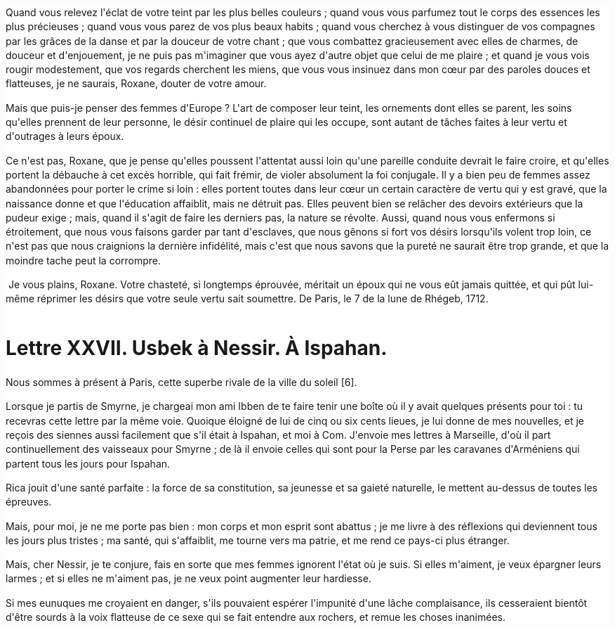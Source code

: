 Quand vous relevez l'éclat de votre teint par les plus belles couleurs ; quand vous vous parfumez tout le corps des essences les plus précieuses ; quand vous vous parez de vos plus beaux habits ; quand vous cherchez à vous distinguer de vos compagnes par les grâces de la danse et par la douceur de votre chant ; que vous combattez gracieusement avec elles de charmes, de douceur et d'enjouement, je ne puis pas m'imaginer que vous ayez d'autre objet que celui de me plaire ; et quand je vous vois rougir modestement, que vos regards cherchent les miens, que vous vous insinuez dans mon cœur par des paroles douces et flatteuses, je ne saurais, Roxane, douter de votre amour.

Mais que puis-je penser des femmes d'Europe ? L'art de composer leur teint, les ornements dont elles se parent, les soins qu'elles prennent de leur personne, le désir continuel de plaire qui les occupe, sont autant de tâches faites à leur vertu et d'outrages à leurs époux.

Ce n'est pas, Roxane, que je pense qu'elles poussent l'attentat aussi loin qu'une pareille conduite devrait le faire croire, et qu'elles portent la débauche à cet excès horrible, qui fait frémir, de violer absolument la foi conjugale. Il y a bien peu de femmes assez abandonnées pour porter le crime si loin : elles portent toutes dans leur cœur un certain caractère de vertu qui y est gravé, que la naissance donne et que l'éducation affaiblit, mais ne détruit pas. Elles peuvent bien se relâcher des devoirs extérieurs que la pudeur exige ; mais, quand il s'agit de faire les derniers pas, la nature se révolte. Aussi, quand nous vous enfermons si étroitement, que nous vous faisons garder par tant d'esclaves, que nous gênons si fort vos désirs lorsqu'ils volent trop loin, ce n'est pas que nous craignions la dernière infidélité, mais c'est que nous savons que la pureté ne saurait être trop grande, et que la moindre tache peut la corrompre.

 Je vous plains, Roxane. Votre chasteté, si longtemps éprouvée, méritait un époux qui ne vous eût jamais quittée, et qui pût lui-même réprimer les désirs que votre seule vertu sait soumettre.
De Paris, le 7 de la lune de Rhégeb, 1712.



# Lettre XXVII. Usbek à Nessir. À Ispahan.

Nous sommes à présent à Paris, cette superbe rivale de la ville du soleil [6].

Lorsque je partis de Smyrne, je chargeai mon ami Ibben de te faire tenir une boîte où il y avait quelques présents pour toi : tu recevras cette lettre par la même voie. Quoique éloigné de lui de cinq ou six cents lieues, je lui donne de mes nouvelles, et je reçois des siennes aussi facilement que s'il était à Ispahan, et moi à Com. J'envoie mes lettres à Marseille, d'où il part continuellement des vaisseaux pour Smyrne ; de là il envoie celles qui sont pour la Perse par les caravanes d'Arméniens qui partent tous les jours pour Ispahan.

Rica jouit d'une santé parfaite : la force de sa constitution, sa jeunesse et sa gaieté naturelle, le mettent au-dessus de toutes les épreuves.

Mais, pour moi, je ne me porte pas bien : mon corps et mon esprit sont abattus ; je me livre à des réflexions qui deviennent tous les jours plus tristes ; ma santé, qui s'affaiblit, me tourne vers ma patrie, et me rend ce pays-ci plus étranger.

Mais, cher Nessir, je te conjure, fais en sorte que mes femmes ignorent l'état où je suis. Si elles m'aiment, je veux épargner leurs larmes ; et si elles ne m'aiment pas, je ne veux point augmenter leur hardiesse.

Si mes eunuques me croyaient en danger, s'ils pouvaient espérer l'impunité d'une lâche complaisance, ils cesseraient bientôt d'être sourds à la voix flatteuse de ce sexe qui se fait entendre aux rochers, et remue les choses inanimées.
